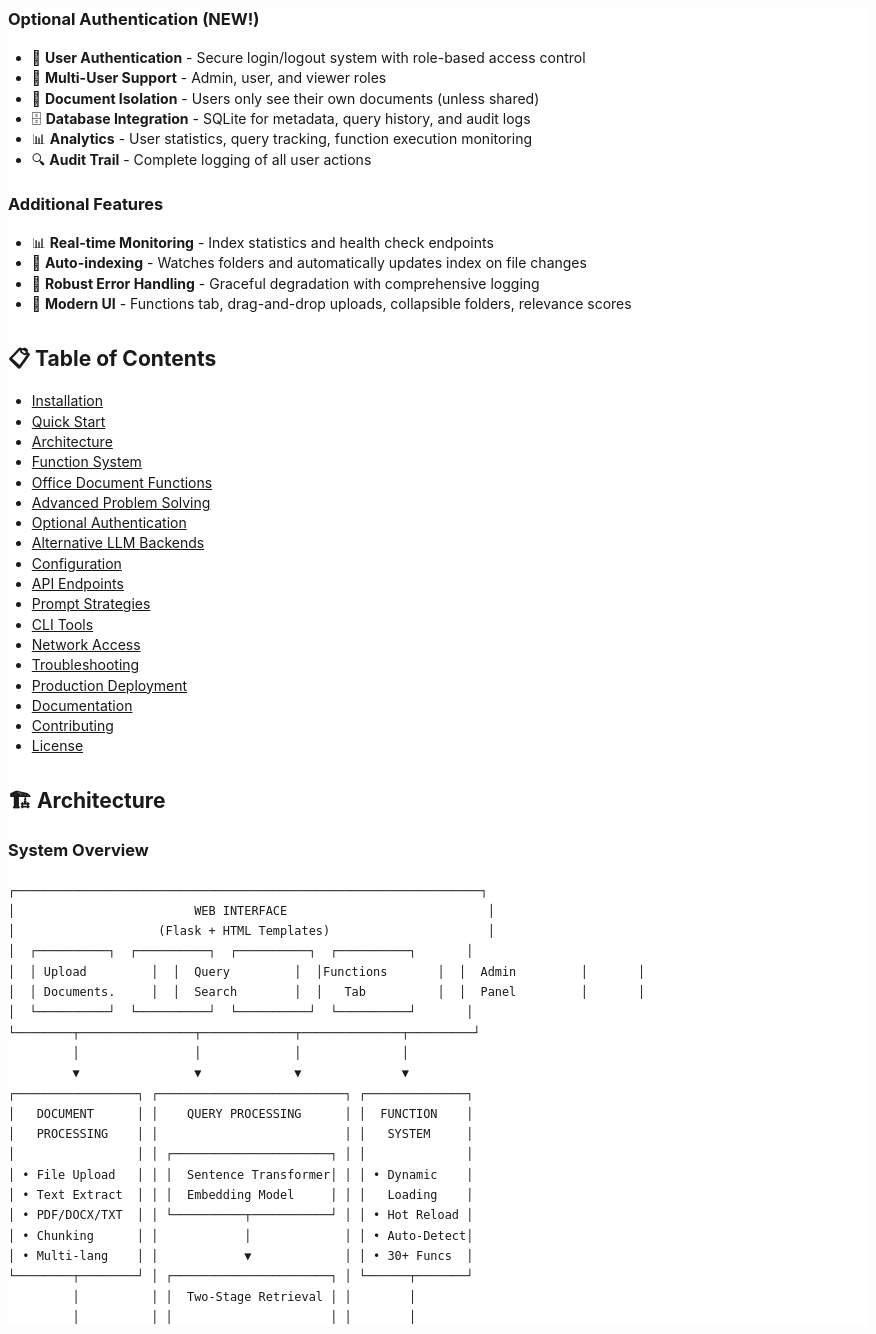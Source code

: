 ### Optional Authentication (NEW!)
- 🔐 **User Authentication** - Secure login/logout system with role-based access control
- 👥 **Multi-User Support** - Admin, user, and viewer roles
- 📁 **Document Isolation** - Users only see their own documents (unless shared)
- 🗄️ **Database Integration** - SQLite for metadata, query history, and audit logs
- 📊 **Analytics** - User statistics, query tracking, function execution monitoring
- 🔍 **Audit Trail** - Complete logging of all user actions

### Additional Features
- 📊 **Real-time Monitoring** - Index statistics and health check endpoints
- 🔄 **Auto-indexing** - Watches folders and automatically updates index on file changes
- 💪 **Robust Error Handling** - Graceful degradation with comprehensive logging
- 🎨 **Modern UI** - Functions tab, drag-and-drop uploads, collapsible folders, relevance scores

## 📋 Table of Contents

- [Installation](#-installation)
- [Quick Start](#-quick-start)
- [Architecture](#-architecture)
- [Function System](#-function-system)
- [Office Document Functions](#-office-document-functions)
- [Advanced Problem Solving](#-advanced-problem-solving)
- [Optional Authentication](#-optional-authentication)
- [Alternative LLM Backends](#-alternative-llm-backends)
- [Configuration](#️-configuration)
- [API Endpoints](#-api-endpoints)
- [Prompt Strategies](#-prompt-strategies)
- [CLI Tools](#-cli-tools)
- [Network Access](#-network-access)
- [Troubleshooting](#-troubleshooting)
- [Production Deployment](#-production-deployment)
- [Documentation](#-documentation-files)
- [Contributing](#-contributing)
- [License](#-license)

## 🏗️ Architecture

### System Overview

```
┌─────────────────────────────────────────────────────────────────┐
│                         WEB INTERFACE                            │
│                    (Flask + HTML Templates)                      │
│  ┌──────────┐  ┌──────────┐  ┌──────────┐  ┌──────────┐       │
│  │ Upload         │  │  Query         │  │Functions       │  │  Admin         │       │
│  │ Documents.     │  │  Search        │  │   Tab          │  │  Panel         │       │
│  └──────────┘  └──────────┘  └──────────┘  └──────────┘       │
└────────┬────────────────┬─────────────┬──────────────┬─────────┘
         │                │             │              │
         ▼                ▼             ▼              ▼
┌─────────────────┐ ┌──────────────────────────┐ ┌──────────────┐
│   DOCUMENT      │ │    QUERY PROCESSING      │ │  FUNCTION    │
│   PROCESSING    │ │                          │ │   SYSTEM     │
│                 │ │ ┌──────────────────────┐ │ │              │
│ • File Upload   │ │ │  Sentence Transformer│ │ │ • Dynamic    │
│ • Text Extract  │ │ │  Embedding Model     │ │ │   Loading    │
│ • PDF/DOCX/TXT  │ │ └──────────┬───────────┘ │ │ • Hot Reload │
│ • Chunking      │ │            │             │ │ • Auto-Detect│
│ • Multi-lang    │ │            ▼             │ │ • 30+ Funcs  │
└────────┬────────┘ │ ┌──────────────────────┐ │ └──────┬───────┘
         │          │ │  Two-Stage Retrieval │ │        │
         │          │ │                      │ │        │
```